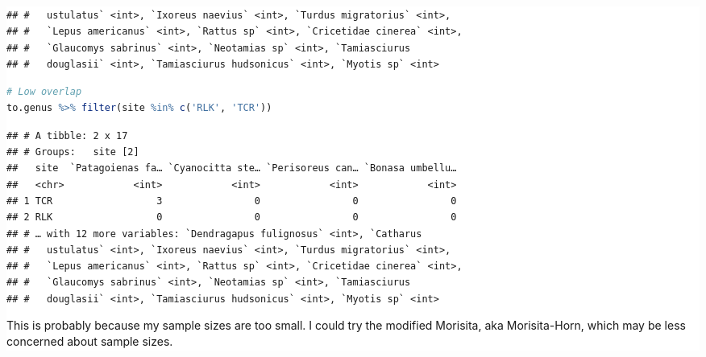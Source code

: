     ## #   ustulatus` <int>, `Ixoreus naevius` <int>, `Turdus migratorius` <int>,
    ## #   `Lepus americanus` <int>, `Rattus sp` <int>, `Cricetidae cinerea` <int>,
    ## #   `Glaucomys sabrinus` <int>, `Neotamias sp` <int>, `Tamiasciurus
    ## #   douglasii` <int>, `Tamiasciurus hudsonicus` <int>, `Myotis sp` <int>

``` r
# Low overlap
to.genus %>% filter(site %in% c('RLK', 'TCR'))
```

    ## # A tibble: 2 x 17
    ## # Groups:   site [2]
    ##   site  `Patagoienas fa… `Cyanocitta ste… `Perisoreus can… `Bonasa umbellu…
    ##   <chr>            <int>            <int>            <int>            <int>
    ## 1 TCR                  3                0                0                0
    ## 2 RLK                  0                0                0                0
    ## # … with 12 more variables: `Dendragapus fulignosus` <int>, `Catharus
    ## #   ustulatus` <int>, `Ixoreus naevius` <int>, `Turdus migratorius` <int>,
    ## #   `Lepus americanus` <int>, `Rattus sp` <int>, `Cricetidae cinerea` <int>,
    ## #   `Glaucomys sabrinus` <int>, `Neotamias sp` <int>, `Tamiasciurus
    ## #   douglasii` <int>, `Tamiasciurus hudsonicus` <int>, `Myotis sp` <int>

This is probably because my sample sizes are too small. I could try the modified Morisita, aka Morisita-Horn, which may be less concerned about sample sizes.
